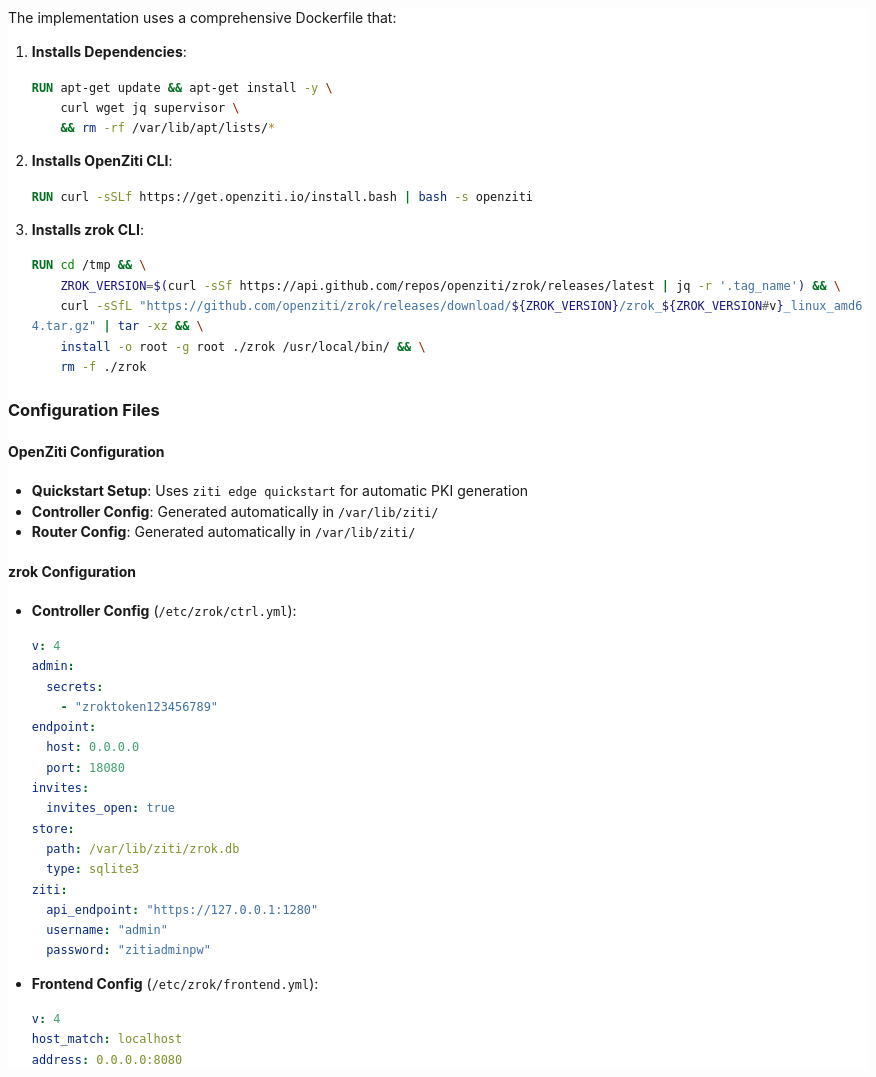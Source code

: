 The implementation uses a comprehensive Dockerfile that:

1. **Installs Dependencies**:
   ```dockerfile
   RUN apt-get update && apt-get install -y \
       curl wget jq supervisor \
       && rm -rf /var/lib/apt/lists/*
   ```

2. **Installs OpenZiti CLI**:
   ```dockerfile
   RUN curl -sSLf https://get.openziti.io/install.bash | bash -s openziti
   ```

3. **Installs zrok CLI**:
   ```dockerfile
   RUN cd /tmp && \
       ZROK_VERSION=$(curl -sSf https://api.github.com/repos/openziti/zrok/releases/latest | jq -r '.tag_name') && \
       curl -sSfL "https://github.com/openziti/zrok/releases/download/${ZROK_VERSION}/zrok_${ZROK_VERSION#v}_linux_amd64.tar.gz" | tar -xz && \
       install -o root -g root ./zrok /usr/local/bin/ && \
       rm -f ./zrok
   ```

### Configuration Files

#### OpenZiti Configuration
- **Quickstart Setup**: Uses `ziti edge quickstart` for automatic PKI generation
- **Controller Config**: Generated automatically in `/var/lib/ziti/`
- **Router Config**: Generated automatically in `/var/lib/ziti/`

#### zrok Configuration
- **Controller Config** (`/etc/zrok/ctrl.yml`):
  ```yaml
  v: 4
  admin:
    secrets:
      - "zroktoken123456789"
  endpoint:
    host: 0.0.0.0
    port: 18080
  invites:
    invites_open: true
  store:
    path: /var/lib/ziti/zrok.db
    type: sqlite3
  ziti:
    api_endpoint: "https://127.0.0.1:1280"
    username: "admin"
    password: "zitiadminpw"
  ```

- **Frontend Config** (`/etc/zrok/frontend.yml`):
  ```yaml
  v: 4
  host_match: localhost
  address: 0.0.0.0:8080
  ```
